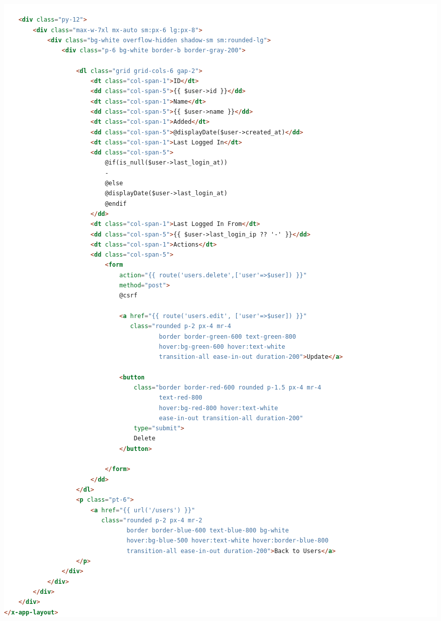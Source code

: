 ```html

    <div class="py-12">
        <div class="max-w-7xl mx-auto sm:px-6 lg:px-8">
            <div class="bg-white overflow-hidden shadow-sm sm:rounded-lg">
                <div class="p-6 bg-white border-b border-gray-200">

                    <dl class="grid grid-cols-6 gap-2">
                        <dt class="col-span-1">ID</dt>
                        <dd class="col-span-5">{{ $user->id }}</dd>
                        <dt class="col-span-1">Name</dt>
                        <dd class="col-span-5">{{ $user->name }}</dd>
                        <dt class="col-span-1">Added</dt>
                        <dd class="col-span-5">@displayDate($user->created_at)</dd>
                        <dt class="col-span-1">Last Logged In</dt>
                        <dd class="col-span-5">
                            @if(is_null($user->last_login_at))
                            -
                            @else
                            @displayDate($user->last_login_at)
                            @endif
                        </dd>
                        <dt class="col-span-1">Last Logged In From</dt>
                        <dd class="col-span-5">{{ $user->last_login_ip ?? '-' }}</dd>
                        <dt class="col-span-1">Actions</dt>
                        <dd class="col-span-5">
                            <form
                                action="{{ route('users.delete',['user'=>$user]) }}"
                                method="post">
                                @csrf

                                <a href="{{ route('users.edit', ['user'=>$user]) }}"
                                   class="rounded p-2 px-4 mr-4
                                           border border-green-600 text-green-800
                                           hover:bg-green-600 hover:text-white
                                           transition-all ease-in-out duration-200">Update</a>

                                <button
                                    class="border border-red-600 rounded p-1.5 px-4 mr-4
                                           text-red-800
                                           hover:bg-red-800 hover:text-white
                                           ease-in-out transition-all duration-200"
                                    type="submit">
                                    Delete
                                </button>

                            </form>
                        </dd>
                    </dl>
                    <p class="pt-6">
                        <a href="{{ url('/users') }}"
                           class="rounded p-2 px-4 mr-2
                                  border border-blue-600 text-blue-800 bg-white
                                  hover:bg-blue-500 hover:text-white hover:border-blue-800
                                  transition-all ease-in-out duration-200">Back to Users</a>
                    </p>
                </div>
            </div>
        </div>
    </div>
</x-app-layout>

```
